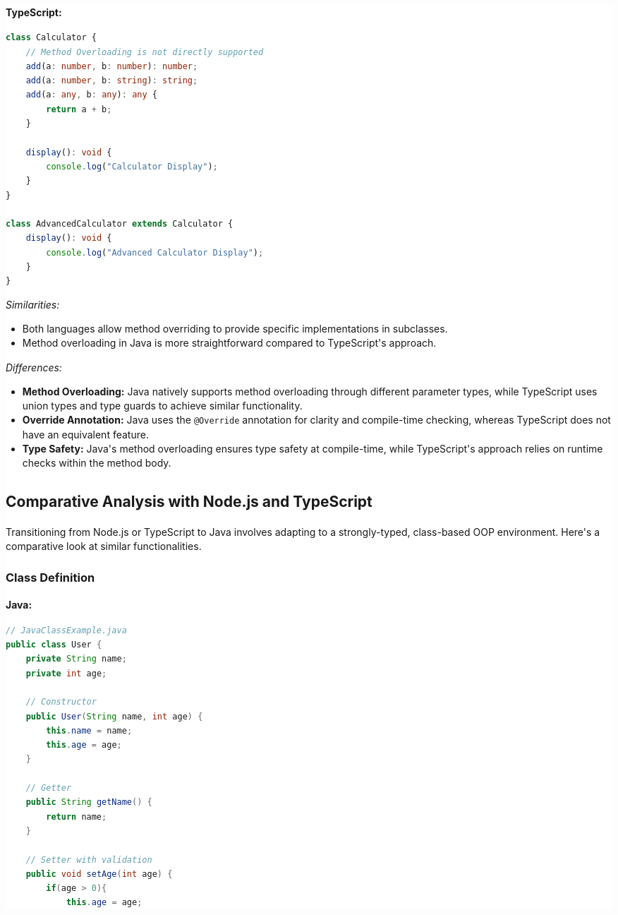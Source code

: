 **TypeScript:**

```typescript:path/to/typeScript_fundamentals/TypeScriptMethodOverloading.ts
class Calculator {
    // Method Overloading is not directly supported
    add(a: number, b: number): number;
    add(a: number, b: string): string;
    add(a: any, b: any): any {
        return a + b;
    }

    display(): void {
        console.log("Calculator Display");
    }
}

class AdvancedCalculator extends Calculator {
    display(): void {
        console.log("Advanced Calculator Display");
    }
}
```

*Similarities:*

- Both languages allow method overriding to provide specific implementations in subclasses.
- Method overloading in Java is more straightforward compared to TypeScript's approach.

*Differences:*

- **Method Overloading:** Java natively supports method overloading through different parameter types, while TypeScript uses union types and type guards to achieve similar functionality.
- **Override Annotation:** Java uses the `@Override` annotation for clarity and compile-time checking, whereas TypeScript does not have an equivalent feature.
- **Type Safety:** Java's method overloading ensures type safety at compile-time, while TypeScript's approach relies on runtime checks within the method body.

## Comparative Analysis with Node.js and TypeScript

Transitioning from Node.js or TypeScript to Java involves adapting to a strongly-typed, class-based OOP environment. Here's a comparative look at similar functionalities.

### Class Definition

**Java:**

```java:path/to/java_fundamentals/JavaClassExample.java
// JavaClassExample.java
public class User {
    private String name;
    private int age;

    // Constructor
    public User(String name, int age) {
        this.name = name;
        this.age = age;
    }

    // Getter
    public String getName() {
        return name;
    }

    // Setter with validation
    public void setAge(int age) {
        if(age > 0){
            this.age = age;
```